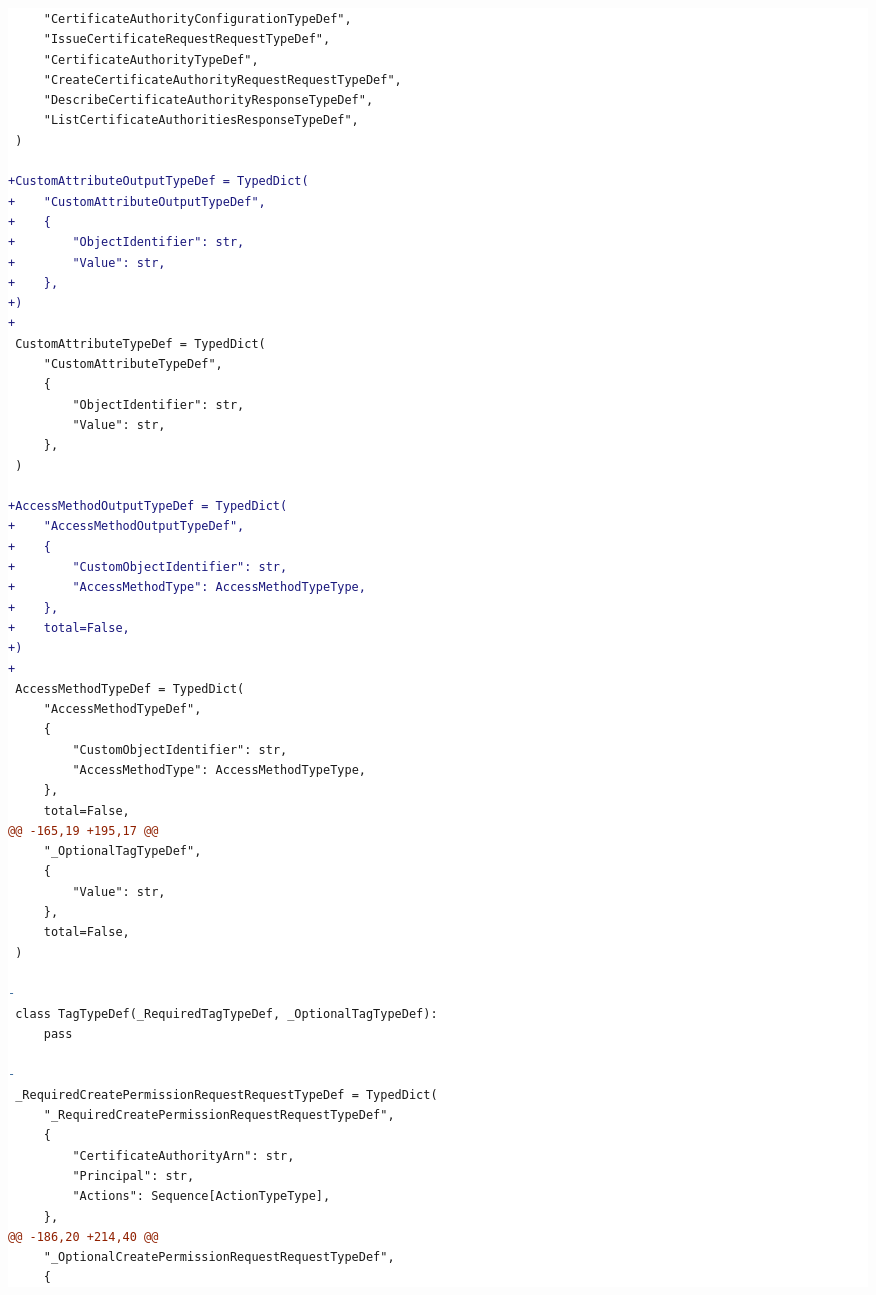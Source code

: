 ```diff
     "CertificateAuthorityConfigurationTypeDef",
     "IssueCertificateRequestRequestTypeDef",
     "CertificateAuthorityTypeDef",
     "CreateCertificateAuthorityRequestRequestTypeDef",
     "DescribeCertificateAuthorityResponseTypeDef",
     "ListCertificateAuthoritiesResponseTypeDef",
 )
 
+CustomAttributeOutputTypeDef = TypedDict(
+    "CustomAttributeOutputTypeDef",
+    {
+        "ObjectIdentifier": str,
+        "Value": str,
+    },
+)
+
 CustomAttributeTypeDef = TypedDict(
     "CustomAttributeTypeDef",
     {
         "ObjectIdentifier": str,
         "Value": str,
     },
 )
 
+AccessMethodOutputTypeDef = TypedDict(
+    "AccessMethodOutputTypeDef",
+    {
+        "CustomObjectIdentifier": str,
+        "AccessMethodType": AccessMethodTypeType,
+    },
+    total=False,
+)
+
 AccessMethodTypeDef = TypedDict(
     "AccessMethodTypeDef",
     {
         "CustomObjectIdentifier": str,
         "AccessMethodType": AccessMethodTypeType,
     },
     total=False,
@@ -165,19 +195,17 @@
     "_OptionalTagTypeDef",
     {
         "Value": str,
     },
     total=False,
 )
 
-
 class TagTypeDef(_RequiredTagTypeDef, _OptionalTagTypeDef):
     pass
 
-
 _RequiredCreatePermissionRequestRequestTypeDef = TypedDict(
     "_RequiredCreatePermissionRequestRequestTypeDef",
     {
         "CertificateAuthorityArn": str,
         "Principal": str,
         "Actions": Sequence[ActionTypeType],
     },
@@ -186,20 +214,40 @@
     "_OptionalCreatePermissionRequestRequestTypeDef",
     {
```